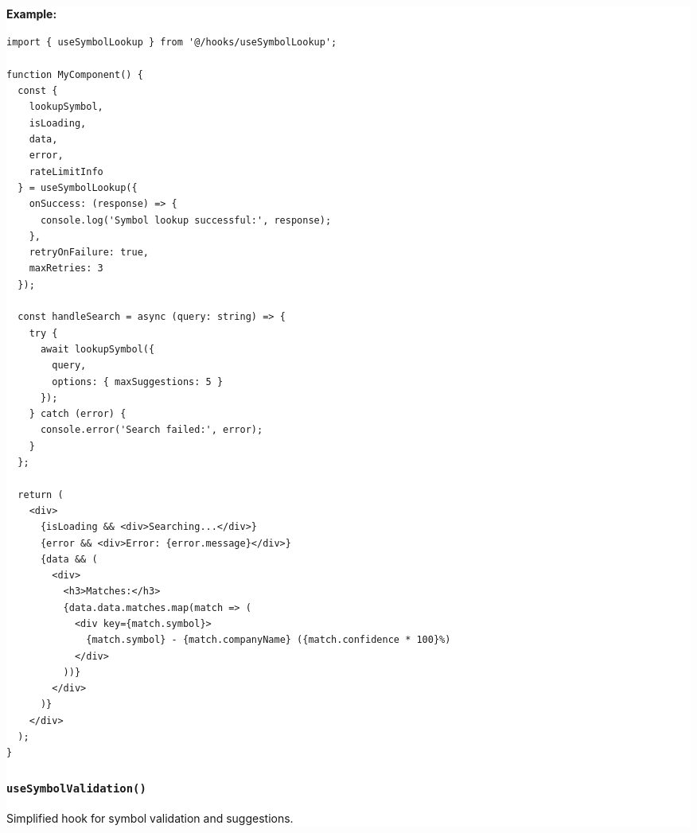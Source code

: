 **Example:**
```tsx
import { useSymbolLookup } from '@/hooks/useSymbolLookup';

function MyComponent() {
  const {
    lookupSymbol,
    isLoading,
    data,
    error,
    rateLimitInfo
  } = useSymbolLookup({
    onSuccess: (response) => {
      console.log('Symbol lookup successful:', response);
    },
    retryOnFailure: true,
    maxRetries: 3
  });

  const handleSearch = async (query: string) => {
    try {
      await lookupSymbol({
        query,
        options: { maxSuggestions: 5 }
      });
    } catch (error) {
      console.error('Search failed:', error);
    }
  };

  return (
    <div>
      {isLoading && <div>Searching...</div>}
      {error && <div>Error: {error.message}</div>}
      {data && (
        <div>
          <h3>Matches:</h3>
          {data.data.matches.map(match => (
            <div key={match.symbol}>
              {match.symbol} - {match.companyName} ({match.confidence * 100}%)
            </div>
          ))}
        </div>
      )}
    </div>
  );
}
```

### `useSymbolValidation()`

Simplified hook for symbol validation and suggestions.
